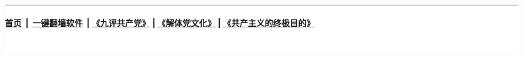 
------------------------
#### [首页](https://github.com/gfw-breaker/banned-news3/blob/master/README.md) &nbsp;|&nbsp; [一键翻墙软件](https://github.com/gfw-breaker/nogfw/blob/master/README.md) &nbsp;| [《九评共产党》](https://github.com/gfw-breaker/9ping.md/blob/master/README.md#九评之一评共产党是什么) | [《解体党文化》](https://github.com/gfw-breaker/jtdwh.md/blob/master/README.md) | [《共产主义的终极目的》](https://github.com/gfw-breaker/gczydzjmd.md/blob/master/README.md)


<img src='http://gfw-breaker.win/banned-news3/pages/nf4514/n13895825.md' width='0px' height='0px'/>